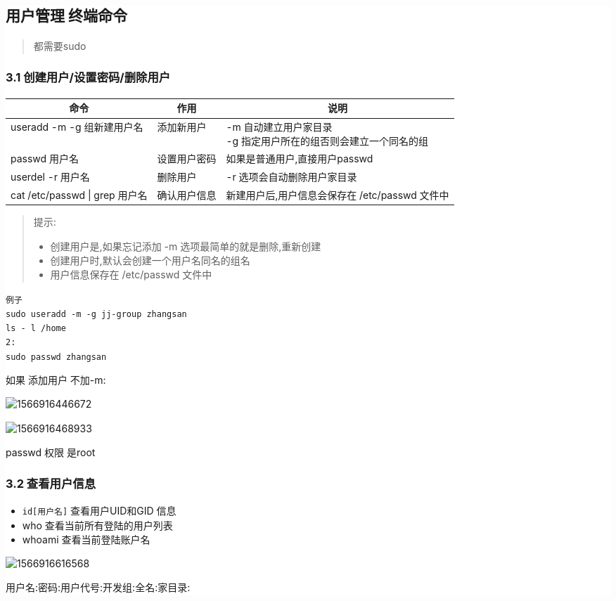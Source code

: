 ## 用户管理 终端命令

> 都需要sudo 

### 3.1 创建用户/设置密码/删除用户

| 命令                           | 作用         | 说明                                                         |
| ------------------------------ | ------------ | ------------------------------------------------------------ |
| useradd -m -g 组新建用户名     | 添加新用户   | -m 自动建立用户家目录<br />-g 指定用户所在的组否则会建立一个同名的组 |
| passwd 用户名                  | 设置用户密码 | 如果是普通用户,直接用户passwd                                |
| userdel -r 用户名              | 删除用户     | -r 选项会自动删除用户家目录                                  |
| cat /etc/passwd \| grep 用户名 | 确认用户信息 | 新建用户后,用户信息会保存在 /etc/passwd 文件中               |

> 提示:
>
> - 创建用户是,如果忘记添加 -m 选项最简单的就是删除,重新创建
> - 创建用户时,默认会创建一个用户名同名的组名
> - 用户信息保存在 /etc/passwd 文件中

```
例子
sudo useradd -m -g jj-group zhangsan
ls - l /home
2:
sudo passwd zhangsan
```

如果 添加用户 不加-m:

![1566916446672](C:\Users\89463\AppData\Roaming\Typora\typora-user-images\1566916446672.png)

![1566916468933](C:\Users\89463\AppData\Roaming\Typora\typora-user-images\1566916468933.png)



passwd 权限 是root



### 3.2 查看用户信息

- `id[用户名]` 查看用户UID和GID 信息
- who 查看当前所有登陆的用户列表
- whoami 查看当前登陆账户名

![1566916616568](C:\Users\89463\AppData\Roaming\Typora\typora-user-images\1566916616568.png)

用户名:密码:用户代号:开发组:全名:家目录:






